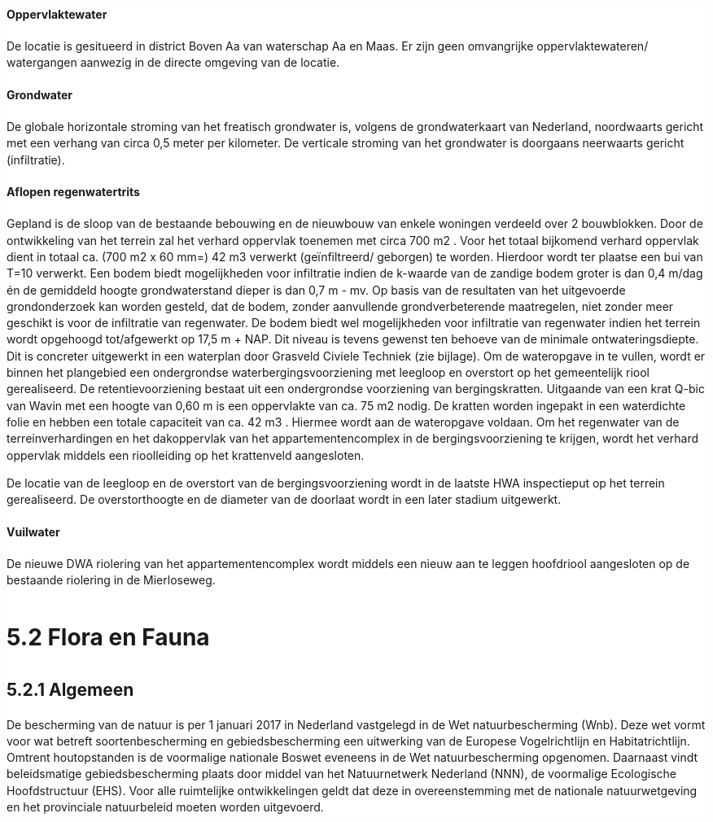 #### Oppervlaktewater

De locatie is gesitueerd in district Boven Aa van waterschap Aa en Maas. Er zijn geen omvangrijke oppervlaktewateren/ watergangen aanwezig in de directe omgeving van de locatie.

#### Grondwater

De globale horizontale stroming van het freatisch grondwater is, volgens de grondwaterkaart van Nederland, noordwaarts gericht met een verhang van circa 0,5 meter per kilometer. De verticale stroming van het grondwater is doorgaans neerwaarts gericht (infiltratie).

#### Aflopen regenwatertrits

Gepland is de sloop van de bestaande bebouwing en de nieuwbouw van enkele woningen verdeeld over 2 bouwblokken. Door de ontwikkeling van het terrein zal het verhard oppervlak toenemen met circa 700 m2 . Voor het totaal bijkomend verhard oppervlak dient in totaal ca. (700 m2 x 60 mm=) 42 m3 verwerkt (geïnfiltreerd/ geborgen) te worden. Hierdoor wordt ter plaatse een bui van T=10 verwerkt. Een bodem biedt mogelijkheden voor infiltratie indien de k-waarde van de zandige bodem groter is dan 0,4 m/dag én de gemiddeld hoogte grondwaterstand dieper is dan 0,7 m - mv. Op basis van de resultaten van het uitgevoerde grondonderzoek kan worden gesteld, dat de bodem, zonder aanvullende grondverbeterende maatregelen, niet zonder meer geschikt is voor de infiltratie van regenwater. De bodem biedt wel mogelijkheden voor infiltratie van regenwater indien het terrein wordt opgehoogd tot/afgewerkt op 17,5 m + NAP. Dit niveau is tevens gewenst ten behoeve van de minimale ontwateringsdiepte. Dit is concreter uitgewerkt in een waterplan door Grasveld Civiele Techniek (zie bijlage). Om de wateropgave in te vullen, wordt er binnen het plangebied een ondergrondse waterbergingsvoorziening met leegloop en overstort op het gemeentelijk riool gerealiseerd. De retentievoorziening bestaat uit een ondergrondse voorziening van bergingskratten. Uitgaande van een krat Q-bic van Wavin met een hoogte van 0,60 m is een oppervlakte van ca. 75 m2 nodig. De kratten worden ingepakt in een waterdichte folie en hebben een totale capaciteit van ca. 42 m3 . Hiermee wordt aan de wateropgave voldaan. Om het regenwater van de terreinverhardingen en het dakoppervlak van het appartementencomplex in de bergingsvoorziening te krijgen, wordt het verhard oppervlak middels een rioolleiding op het krattenveld aangesloten.

De locatie van de leegloop en de overstort van de bergingsvoorziening wordt in de laatste HWA inspectieput op het terrein gerealiseerd. De overstorthoogte en de diameter van de doorlaat wordt in een later stadium uitgewerkt.

#### Vuilwater

De nieuwe DWA riolering van het appartementencomplex wordt middels een nieuw aan te leggen hoofdriool aangesloten op de bestaande riolering in de Mierloseweg.

# <span id="page-38-0"></span>**5.2 Flora en Fauna**

## <span id="page-38-1"></span>**5.2.1 Algemeen**

De bescherming van de natuur is per 1 januari 2017 in Nederland vastgelegd in de Wet natuurbescherming (Wnb). Deze wet vormt voor wat betreft soortenbescherming en gebiedsbescherming een uitwerking van de Europese Vogelrichtlijn en Habitatrichtlijn. Omtrent houtopstanden is de voormalige nationale Boswet eveneens in de Wet natuurbescherming opgenomen. Daarnaast vindt beleidsmatige gebiedsbescherming plaats door middel van het Natuurnetwerk Nederland (NNN), de voormalige Ecologische Hoofdstructuur (EHS). Voor alle ruimtelijke ontwikkelingen geldt dat deze in overeenstemming met de nationale natuurwetgeving en het provinciale natuurbeleid moeten worden uitgevoerd.
